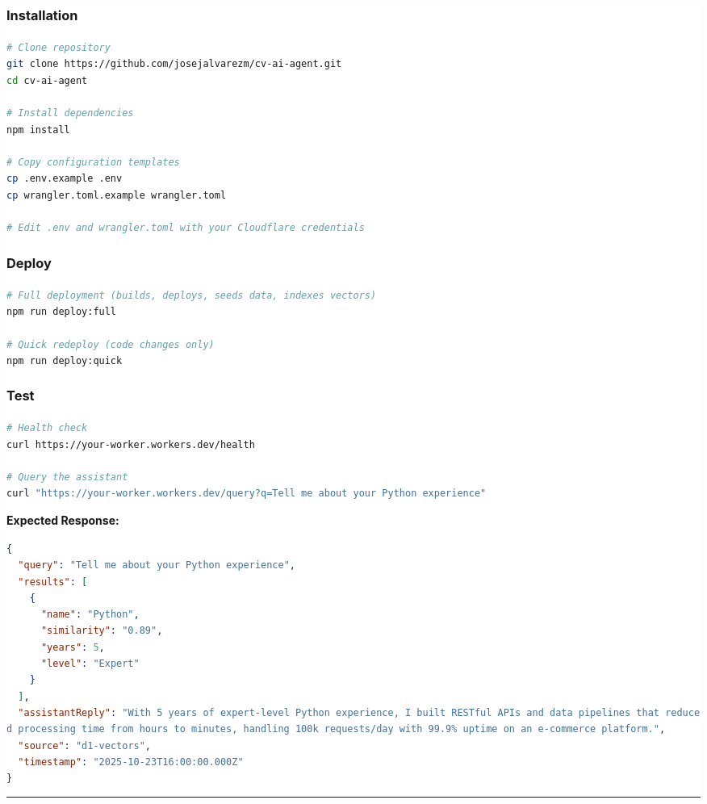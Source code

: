 ### Installation

```bash
# Clone repository
git clone https://github.com/josejalvarezm/cv-ai-agent.git
cd cv-ai-agent

# Install dependencies
npm install

# Copy configuration templates
cp .env.example .env
cp wrangler.toml.example wrangler.toml

# Edit .env and wrangler.toml with your Cloudflare credentials
```

### Deploy

```bash
# Full deployment (builds, deploys, seeds data, indexes vectors)
npm run deploy:full

# Quick redeploy (code changes only)
npm run deploy:quick
```

### Test

```bash
# Health check
curl https://your-worker.workers.dev/health

# Query the assistant
curl "https://your-worker.workers.dev/query?q=Tell me about your Python experience"
```

**Expected Response:**

```json
{
  "query": "Tell me about your Python experience",
  "results": [
    {
      "name": "Python",
      "similarity": "0.89",
      "years": 5,
      "level": "Expert"
    }
  ],
  "assistantReply": "With 5 years of expert-level Python experience, I built RESTful APIs and data pipelines that reduced processing time from hours to minutes, handling 100k requests/day with 99.9% uptime on an e-commerce platform.",
  "source": "d1-vectors",
  "timestamp": "2025-10-23T16:00:00.000Z"
}
```

---